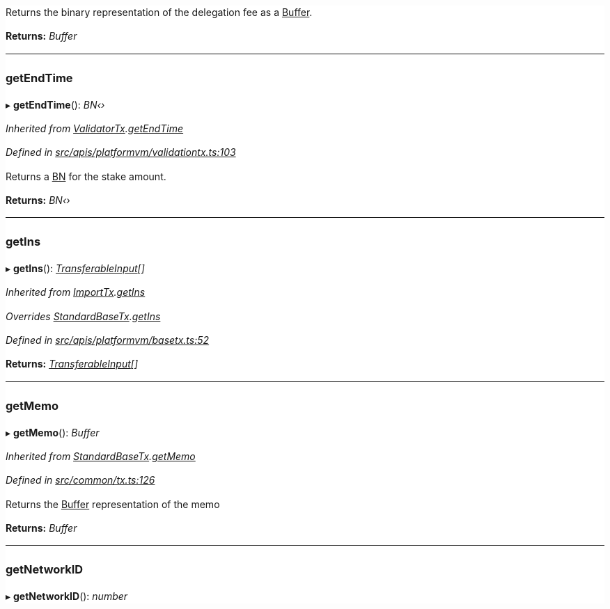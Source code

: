 Returns the binary representation of the delegation fee as a [Buffer](https://github.com/feross/buffer).

**Returns:** *Buffer*

___

###  getEndTime

▸ **getEndTime**(): *BN‹›*

*Inherited from [ValidatorTx](api_platformvm_validationtx.validatortx.md).[getEndTime](api_platformvm_validationtx.validatortx.md#getendtime)*

*Defined in [src/apis/platformvm/validationtx.ts:103](https://github.com/Dijets-Inc/dijetsjs/blob/ca67b81/src/apis/platformvm/validationtx.ts#L103)*

Returns a [BN](https://github.com/indutny/bn.js/) for the stake amount.

**Returns:** *BN‹›*

___

###  getIns

▸ **getIns**(): *[TransferableInput](api_platformvm_inputs.transferableinput.md)[]*

*Inherited from [ImportTx](api_platformvm_importtx.importtx.md).[getIns](api_platformvm_importtx.importtx.md#getins)*

*Overrides [StandardBaseTx](common_transactions.standardbasetx.md).[getIns](common_transactions.standardbasetx.md#abstract-getins)*

*Defined in [src/apis/platformvm/basetx.ts:52](https://github.com/Dijets-Inc/dijetsjs/blob/ca67b81/src/apis/platformvm/basetx.ts#L52)*

**Returns:** *[TransferableInput](api_platformvm_inputs.transferableinput.md)[]*

___

###  getMemo

▸ **getMemo**(): *Buffer*

*Inherited from [StandardBaseTx](common_transactions.standardbasetx.md).[getMemo](common_transactions.standardbasetx.md#getmemo)*

*Defined in [src/common/tx.ts:126](https://github.com/Dijets-Inc/dijetsjs/blob/ca67b81/src/common/tx.ts#L126)*

Returns the [Buffer](https://github.com/feross/buffer) representation of the memo

**Returns:** *Buffer*

___

###  getNetworkID

▸ **getNetworkID**(): *number*
